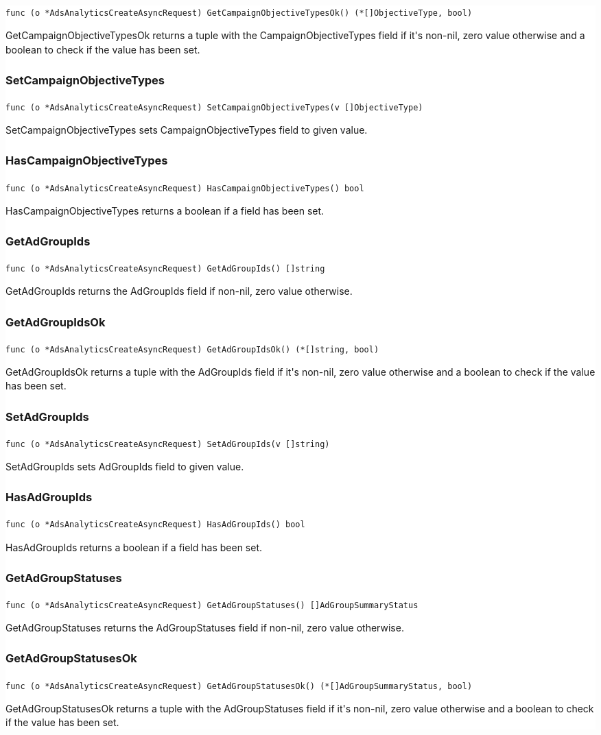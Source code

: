 `func (o *AdsAnalyticsCreateAsyncRequest) GetCampaignObjectiveTypesOk() (*[]ObjectiveType, bool)`

GetCampaignObjectiveTypesOk returns a tuple with the CampaignObjectiveTypes field if it's non-nil, zero value otherwise
and a boolean to check if the value has been set.

### SetCampaignObjectiveTypes

`func (o *AdsAnalyticsCreateAsyncRequest) SetCampaignObjectiveTypes(v []ObjectiveType)`

SetCampaignObjectiveTypes sets CampaignObjectiveTypes field to given value.

### HasCampaignObjectiveTypes

`func (o *AdsAnalyticsCreateAsyncRequest) HasCampaignObjectiveTypes() bool`

HasCampaignObjectiveTypes returns a boolean if a field has been set.

### GetAdGroupIds

`func (o *AdsAnalyticsCreateAsyncRequest) GetAdGroupIds() []string`

GetAdGroupIds returns the AdGroupIds field if non-nil, zero value otherwise.

### GetAdGroupIdsOk

`func (o *AdsAnalyticsCreateAsyncRequest) GetAdGroupIdsOk() (*[]string, bool)`

GetAdGroupIdsOk returns a tuple with the AdGroupIds field if it's non-nil, zero value otherwise
and a boolean to check if the value has been set.

### SetAdGroupIds

`func (o *AdsAnalyticsCreateAsyncRequest) SetAdGroupIds(v []string)`

SetAdGroupIds sets AdGroupIds field to given value.

### HasAdGroupIds

`func (o *AdsAnalyticsCreateAsyncRequest) HasAdGroupIds() bool`

HasAdGroupIds returns a boolean if a field has been set.

### GetAdGroupStatuses

`func (o *AdsAnalyticsCreateAsyncRequest) GetAdGroupStatuses() []AdGroupSummaryStatus`

GetAdGroupStatuses returns the AdGroupStatuses field if non-nil, zero value otherwise.

### GetAdGroupStatusesOk

`func (o *AdsAnalyticsCreateAsyncRequest) GetAdGroupStatusesOk() (*[]AdGroupSummaryStatus, bool)`

GetAdGroupStatusesOk returns a tuple with the AdGroupStatuses field if it's non-nil, zero value otherwise
and a boolean to check if the value has been set.
